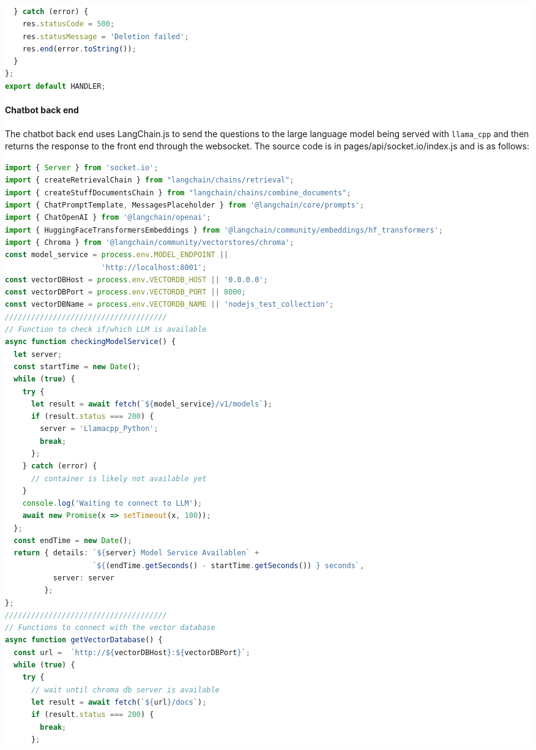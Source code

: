 ```typescript
  } catch (error) {
    res.statusCode = 500;
    res.statusMessage = 'Deletion failed';
    res.end(error.toString());
  }
};
export default HANDLER;
```

#### Chatbot back end

The chatbot back end uses LangChain.js to send the questions to the large language model being served with `llama_cpp` and then returns the response to the front end through the websocket. The source code is in pages/api/socket.io/index.js and is as follows:

```typescript
import { Server } from 'socket.io';
import { createRetrievalChain } from "langchain/chains/retrieval";
import { createStuffDocumentsChain } from "langchain/chains/combine_documents";
import { ChatPromptTemplate, MessagesPlaceholder } from '@langchain/core/prompts';
import { ChatOpenAI } from '@langchain/openai';
import { HuggingFaceTransformersEmbeddings } from '@langchain/community/embeddings/hf_transformers';
import { Chroma } from '@langchain/community/vectorstores/chroma';
const model_service = process.env.MODEL_ENDPOINT ||
                      'http://localhost:8001';
const vectorDBHost = process.env.VECTORDB_HOST || '0.0.0.0';
const vectorDBPort = process.env.VECTORDB_PORT || 8000;
const vectorDBName = process.env.VECTORDB_NAME || 'nodejs_test_collection';
/////////////////////////////////////
// Function to check if/which LLM is available
async function checkingModelService() {
  let server;
  const startTime = new Date();
  while (true) {
    try {
      let result = await fetch(`${model_service}/v1/models`);
      if (result.status === 200) {
        server = 'Llamacpp_Python';
        break;
      };
    } catch (error) {
      // container is likely not available yet
    }
    console.log('Waiting to connect to LLM');
    await new Promise(x => setTimeout(x, 100));
  };
  const endTime = new Date();
  return { details: `${server} Model Service Availablen` + 
                    `${(endTime.getSeconds() - startTime.getSeconds()) } seconds`,
           server: server
         };
};
/////////////////////////////////////
// Functions to connect with the vector database
async function getVectorDatabase() {
  const url =  `http://${vectorDBHost}:${vectorDBPort}`;
  while (true) {
    try {
      // wait until chroma db server is available
      let result = await fetch(`${url}/docs`);
      if (result.status === 200) {
        break;
      };
```